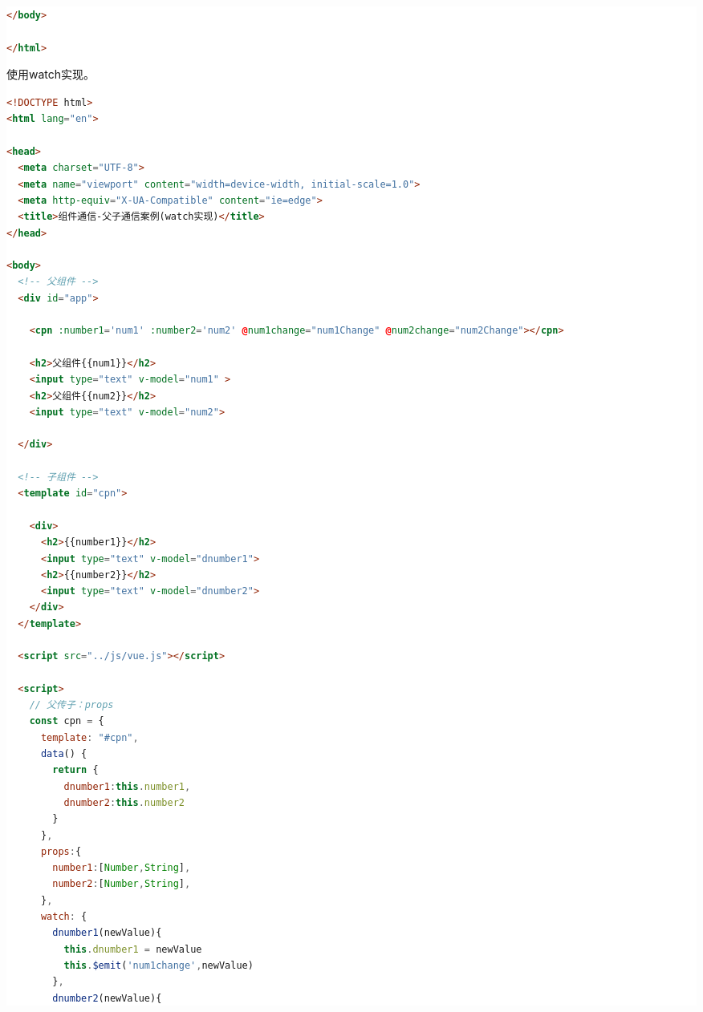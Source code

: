 ```html
</body>

</html>
```

使用watch实现。

```html
<!DOCTYPE html>
<html lang="en">

<head>
  <meta charset="UTF-8">
  <meta name="viewport" content="width=device-width, initial-scale=1.0">
  <meta http-equiv="X-UA-Compatible" content="ie=edge">
  <title>组件通信-父子通信案例(watch实现)</title>
</head>

<body>
  <!-- 父组件 -->
  <div id="app">

    <cpn :number1='num1' :number2='num2' @num1change="num1Change" @num2change="num2Change"></cpn>

    <h2>父组件{{num1}}</h2>
    <input type="text" v-model="num1" >
    <h2>父组件{{num2}}</h2>
    <input type="text" v-model="num2">

  </div>

  <!-- 子组件 -->
  <template id="cpn">

    <div>
      <h2>{{number1}}</h2>
      <input type="text" v-model="dnumber1">
      <h2>{{number2}}</h2>
      <input type="text" v-model="dnumber2">
    </div>
  </template>

  <script src="../js/vue.js"></script>

  <script>
    // 父传子：props
    const cpn = {
      template: "#cpn",
      data() {
        return {
          dnumber1:this.number1,
          dnumber2:this.number2
        }
      },
      props:{
        number1:[Number,String],
        number2:[Number,String],
      },
      watch: {
        dnumber1(newValue){
          this.dnumber1 = newValue
          this.$emit('num1change',newValue)
        },
        dnumber2(newValue){
```